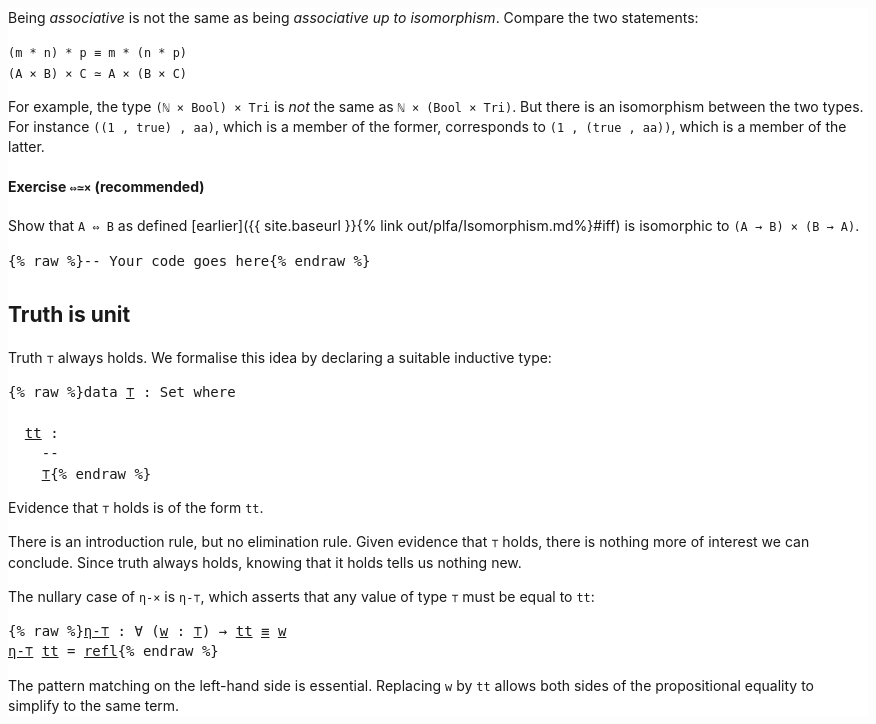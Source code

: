 Being _associative_ is not the same as being _associative
up to isomorphism_.  Compare the two statements:

    (m * n) * p ≡ m * (n * p)
    (A × B) × C ≃ A × (B × C)

For example, the type `(ℕ × Bool) × Tri` is _not_ the same as `ℕ ×
(Bool × Tri)`. But there is an isomorphism between the two types. For
instance `((1 , true) , aa)`, which is a member of the former,
corresponds to `(1 , (true , aa))`, which is a member of the latter.

#### Exercise `⇔≃×` (recommended)

Show that `A ⇔ B` as defined [earlier]({{ site.baseurl }}{% link out/plfa/Isomorphism.md%}#iff)
is isomorphic to `(A → B) × (B → A)`.

<pre class="Agda">{% raw %}<a id="7542" class="Comment">-- Your code goes here</a>{% endraw %}</pre>


## Truth is unit

Truth `⊤` always holds. We formalise this idea by
declaring a suitable inductive type:
<pre class="Agda">{% raw %}<a id="7696" class="Keyword">data</a> <a id="⊤"></a><a id="7701" href="{% endraw %}{{ site.baseurl }}{% link out/plfa/Connectives.md %}{% raw %}#7701" class="Datatype">⊤</a> <a id="7703" class="Symbol">:</a> <a id="7705" class="PrimitiveType">Set</a> <a id="7709" class="Keyword">where</a>

  <a id="⊤.tt"></a><a id="7718" href="{% endraw %}{{ site.baseurl }}{% link out/plfa/Connectives.md %}{% raw %}#7718" class="InductiveConstructor">tt</a> <a id="7721" class="Symbol">:</a>
    <a id="7727" class="Comment">--</a>
    <a id="7734" href="{% endraw %}{{ site.baseurl }}{% link out/plfa/Connectives.md %}{% raw %}#7701" class="Datatype">⊤</a>{% endraw %}</pre>
Evidence that `⊤` holds is of the form `tt`.

There is an introduction rule, but no elimination rule.
Given evidence that `⊤` holds, there is nothing more of interest we
can conclude.  Since truth always holds, knowing that it holds tells
us nothing new.

The nullary case of `η-×` is `η-⊤`, which asserts that any
value of type `⊤` must be equal to `tt`:
<pre class="Agda">{% raw %}<a id="η-⊤"></a><a id="8116" href="{% endraw %}{{ site.baseurl }}{% link out/plfa/Connectives.md %}{% raw %}#8116" class="Function">η-⊤</a> <a id="8120" class="Symbol">:</a> <a id="8122" class="Symbol">∀</a> <a id="8124" class="Symbol">(</a><a id="8125" href="{% endraw %}{{ site.baseurl }}{% link out/plfa/Connectives.md %}{% raw %}#8125" class="Bound">w</a> <a id="8127" class="Symbol">:</a> <a id="8129" href="{% endraw %}{{ site.baseurl }}{% link out/plfa/Connectives.md %}{% raw %}#7701" class="Datatype">⊤</a><a id="8130" class="Symbol">)</a> <a id="8132" class="Symbol">→</a> <a id="8134" href="{% endraw %}{{ site.baseurl }}{% link out/plfa/Connectives.md %}{% raw %}#7718" class="InductiveConstructor">tt</a> <a id="8137" href="Agda.Builtin.Equality.html#83" class="Datatype Operator">≡</a> <a id="8139" href="{% endraw %}{{ site.baseurl }}{% link out/plfa/Connectives.md %}{% raw %}#8125" class="Bound">w</a>
<a id="8141" href="{% endraw %}{{ site.baseurl }}{% link out/plfa/Connectives.md %}{% raw %}#8116" class="Function">η-⊤</a> <a id="8145" href="{% endraw %}{{ site.baseurl }}{% link out/plfa/Connectives.md %}{% raw %}#7718" class="InductiveConstructor">tt</a> <a id="8148" class="Symbol">=</a> <a id="8150" href="Agda.Builtin.Equality.html#140" class="InductiveConstructor">refl</a>{% endraw %}</pre>
The pattern matching on the left-hand side is essential.  Replacing
`w` by `tt` allows both sides of the propositional equality to
simplify to the same term.
